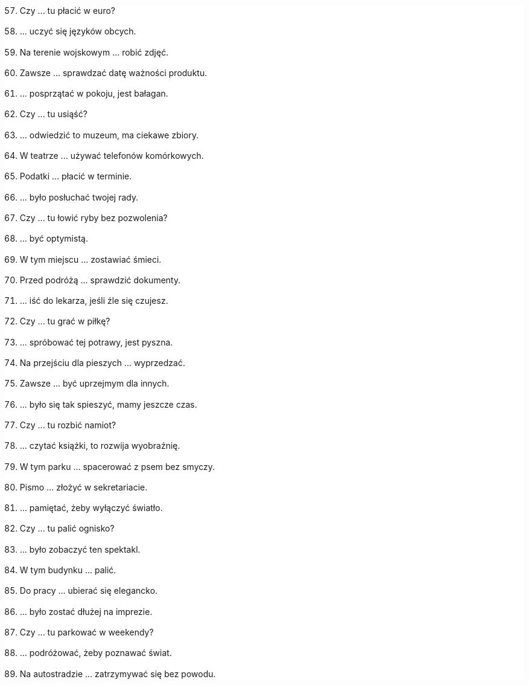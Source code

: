 57. Czy ... tu płacić w euro?
    
58. ... uczyć się języków obcych.
    
59. Na terenie wojskowym ... robić zdjęć.
    
60. Zawsze ... sprawdzać datę ważności produktu.
    
61. ... posprzątać w pokoju, jest bałagan.
    
62. Czy ... tu usiąść?
    
63. ... odwiedzić to muzeum, ma ciekawe zbiory.
    
64. W teatrze ... używać telefonów komórkowych.
    
65. Podatki ... płacić w terminie.
    
66. ... było posłuchać twojej rady.
    
67. Czy ... tu łowić ryby bez pozwolenia?
    
68. ... być optymistą.
    
69. W tym miejscu ... zostawiać śmieci.
    
70. Przed podróżą ... sprawdzić dokumenty.
    
71. ... iść do lekarza, jeśli źle się czujesz.
    
72. Czy ... tu grać w piłkę?
    
73. ... spróbować tej potrawy, jest pyszna.
    
74. Na przejściu dla pieszych ... wyprzedzać.
    
75. Zawsze ... być uprzejmym dla innych.
    
76. ... było się tak spieszyć, mamy jeszcze czas.
    
77. Czy ... tu rozbić namiot?
    
78. ... czytać książki, to rozwija wyobraźnię.
    
79. W tym parku ... spacerować z psem bez smyczy.
    
80. Pismo ... złożyć w sekretariacie.
    
81. ... pamiętać, żeby wyłączyć światło.
    
82. Czy ... tu palić ognisko?
    
83. ... było zobaczyć ten spektakl.
    
84. W tym budynku ... palić.
    
85. Do pracy ... ubierać się elegancko.
    
86. ... było zostać dłużej na imprezie.
    
87. Czy ... tu parkować w weekendy?
    
88. ... podróżować, żeby poznawać świat.
    
89. Na autostradzie ... zatrzymywać się bez powodu.
    